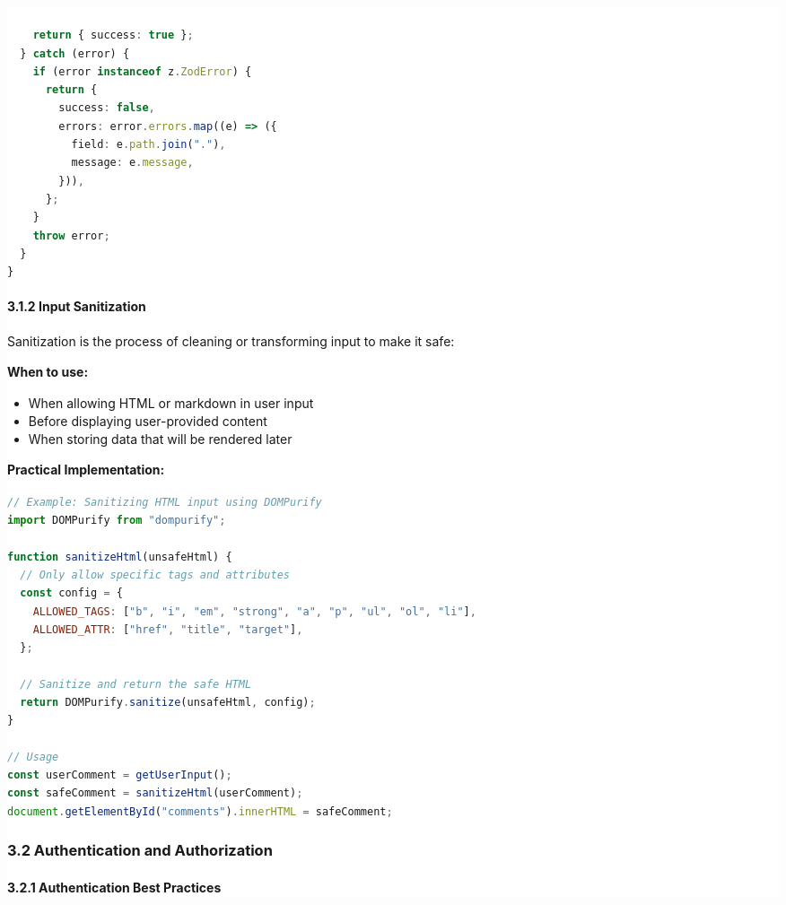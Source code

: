 ```typescript

    return { success: true };
  } catch (error) {
    if (error instanceof z.ZodError) {
      return {
        success: false,
        errors: error.errors.map((e) => ({
          field: e.path.join("."),
          message: e.message,
        })),
      };
    }
    throw error;
  }
}
```

#### 3.1.2 Input Sanitization

Sanitization is the process of cleaning or transforming input to make it safe:

**When to use:**

- When allowing HTML or markdown in user input
- Before displaying user-provided content
- When storing data that will be rendered later

**Practical Implementation:**

```javascript
// Example: Sanitizing HTML input using DOMPurify
import DOMPurify from "dompurify";

function sanitizeHtml(unsafeHtml) {
  // Only allow specific tags and attributes
  const config = {
    ALLOWED_TAGS: ["b", "i", "em", "strong", "a", "p", "ul", "ol", "li"],
    ALLOWED_ATTR: ["href", "title", "target"],
  };

  // Sanitize and return the safe HTML
  return DOMPurify.sanitize(unsafeHtml, config);
}

// Usage
const userComment = getUserInput();
const safeComment = sanitizeHtml(userComment);
document.getElementById("comments").innerHTML = safeComment;
```

### 3.2 Authentication and Authorization

#### 3.2.1 Authentication Best Practices
